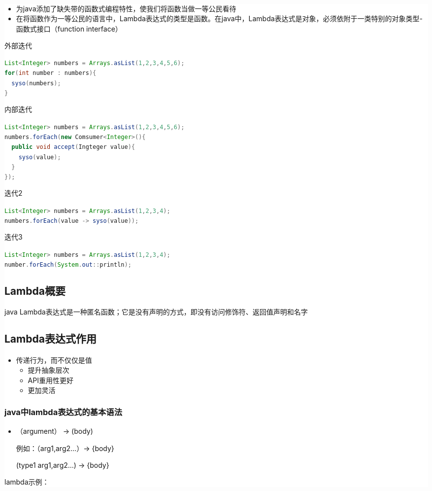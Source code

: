- 为java添加了缺失带的函数式编程特性，使我们将函数当做一等公民看待
- 在将函数作为一等公民的语言中，Lambda表达式的类型是函数。在java中，Lambda表达式是对象，必须依附于一类特别的对象类型-函数式接口（function interface）

外部迭代

```java
List<Integer> numbers = Arrays.asList(1,2,3,4,5,6);
for(int number : numbers){
  syso(numbers);
}
```

内部迭代

```java
List<Integer> numbers = Arrays.asList(1,2,3,4,5,6);
numbers.forEach(new Comsumer<Integer>(){
  public void accept(Ingteger value){
    syso(value);
  }
});
```

迭代2

```java
List<Integer> numbers = Arrays.asList(1,2,3,4);
numbers.forEach(value -> syso(value));
```

迭代3

```java
List<Integer> numbers = Arrays.asList(1,2,3,4);
number.forEach(System.out::println);
```

## Lambda概要

java Lambda表达式是一种匿名函数；它是没有声明的方式，即没有访问修饰符、返回值声明和名字

## Lambda表达式作用

- 传递行为，而不仅仅是值
  - 提升抽象层次
  - API重用性更好
  - 更加灵活

### java中lambda表达式的基本语法

- （argument） -> (body)

  例如：（arg1,arg2...）-> {body}

  (type1 arg1,arg2...) -> {body}

lambda示例：
